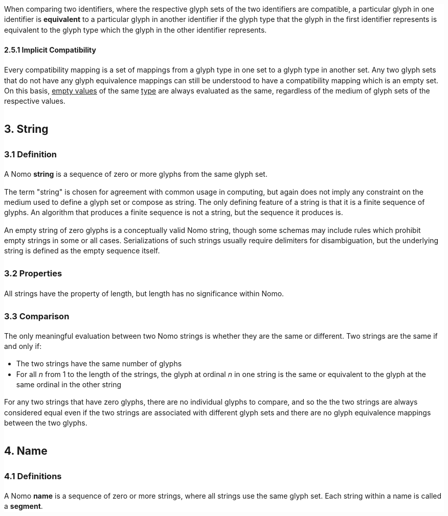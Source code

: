 When comparing two identifiers, where the respective glyph sets of the two identifiers are compatible, a particular glyph in one identifier is **equivalent** to a particular glyph in another identifier if the glyph type that the glyph in the first identifier represents is equivalent to the glyph type which the glyph in the other identifier represents.

#### 2.5.1 Implicit Compatibility

Every compatibility mapping is a set of mappings from a glyph type in one set to a glyph type in another set. Any two glyph sets that do not have any glyph equivalence mappings can still be understood to have a compatibility mapping which is an empty set. On this basis, [empty values](#54-empty-values) of the same [type](#53-type-and-comparison) are always evaluated as the same, regardless of the medium of glyph sets of the respective values.

## 3. String

### 3.1 Definition 

A Nomo **string** is a sequence of zero or more glyphs from the same glyph set.

The term "string" is chosen for agreement with common usage in computing, but again does not imply any constraint on the medium used to define a glyph set or compose as string. The only defining feature of a string is that it is a finite sequence of glyphs. An algorithm that produces a finite sequence is not a string, but the sequence it produces is. 

An empty string of zero glyphs is a conceptually valid Nomo string, though some schemas may include rules which prohibit empty strings in some or all cases. Serializations of such strings usually require delimiters for disambiguation, but the underlying string is defined as the empty sequence itself.

### 3.2 Properties

All strings have the property of length, but length has no significance within Nomo.

### 3.3 Comparison

The only meaningful evaluation between two Nomo strings is whether they are the same or different. Two strings are the same if and only if:
 
 - The two strings have the same number of glyphs
 - For all *n* from 1 to the length of the strings, the glyph at ordinal *n* in one string is the same or equivalent to the glyph at the same ordinal in the other string

For any two strings that have zero glyphs, there are no individual glyphs to compare, and so the the two strings are always considered equal even if the two strings are associated with different glyph sets and there are no glyph equivalence mappings between the two glyphs.

## 4. Name

### 4.1 Definitions

A Nomo **name** is a sequence of zero or more strings, where all strings use the same glyph set. Each string within a name is called a **segment**.

